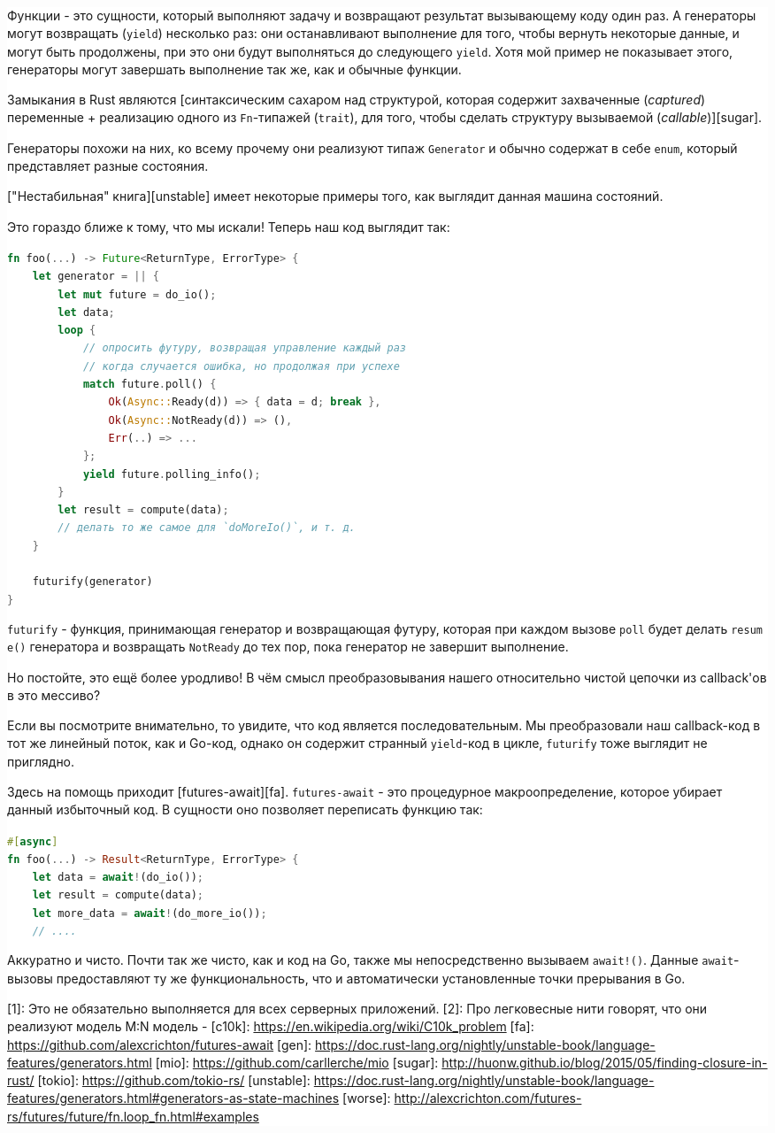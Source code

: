 Функции - это сущности, который выполняют задачу и возвращают результат
вызывающему коду один раз. А генераторы могут возвращать (`yield`) несколько
раз: они останавливают выполнение для того, чтобы вернуть некоторые данные, и
могут быть продолжены, при это они будут выполняться до следующего `yield`.
Хотя мой пример не показывает этого, генераторы могут завершать выполнение так
же, как и обычные функции.

Замыкания в Rust являются [синтаксическим сахаром над структурой, которая
содержит захваченные (_captured_) переменные + реализацию одного из
`Fn`-типажей (`trait`), для того, чтобы сделать структуру вызываемой
(_callable_)][sugar].

Генераторы похожи на них, ко всему прочему они реализуют типаж `Generator` и
обычно содержат в себе `enum`, который представляет разные состояния.

["Нестабильная" книга][unstable] имеет некоторые примеры того, как выглядит
данная машина состояний.

Это гораздо ближе к тому, что мы искали! Теперь наш код выглядит так:
```rust
fn foo(...) -> Future<ReturnType, ErrorType> {
    let generator = || {
        let mut future = do_io();
        let data;
        loop {
            // опросить футуру, возвращая управление каждый раз
            // когда случается ошибка, но продолжая при успехе
            match future.poll() {
                Ok(Async::Ready(d)) => { data = d; break },
                Ok(Async::NotReady(d)) => (),
                Err(..) => ...
            };
            yield future.polling_info();
        }
        let result = compute(data);
        // делать то же самое для `doMoreIo()`, и т. д.
    }

    futurify(generator)
}
``` 
`futurify` - функция, принимающая генератор и возвращающая футуру, которая
при каждом вызове `poll` будет делать `resume()` генератора и возвращать
`NotReady` до тех пор, пока генератор не завершит выполнение.

Но постойте, это ещё более уродливо! В чём смысл преобразовывания нашего
относительно чистой цепочки из callback'ов в это мессиво?

Если вы посмотрите внимательно, то увидите, что код является последовательным.
Мы преобразовали наш callback-код в тот же линейный поток, как и Go-код,
однако он содержит странный `yield`-код в цикле, `futurify` тоже выглядит не
приглядно.

Здесь на помощь приходит [futures-await][fa]. `futures-await` - это
процедурное макроопределение, которое убирает данный избыточный код. В
сущности оно позволяет переписать функцию так:
```rust
#[async]
fn foo(...) -> Result<ReturnType, ErrorType> {
    let data = await!(do_io());
    let result = compute(data);
    let more_data = await!(do_more_io());
    // ....
``` 
Аккуратно и чисто. Почти так же чисто, как и код на Go, также мы
непосредственно вызываем `await!()`. Данные `await`-вызовы предоставляют ту же
функциональность, что и автоматически установленные точки прерывания в Go.


[1]: Это не обязательно выполняется для всех серверных приложений.
[2]: Про легковесные нити говорят, что они реализуют модель M:N модель -
[c10k]: https://en.wikipedia.org/wiki/C10k_problem
[fa]: https://github.com/alexcrichton/futures-await
[gen]: https://doc.rust-lang.org/nightly/unstable-book/language-features/generators.html
[mio]: https://github.com/carllerche/mio
[sugar]: http://huonw.github.io/blog/2015/05/finding-closure-in-rust/
[tokio]: https://github.com/tokio-rs/
[unstable]: https://doc.rust-lang.org/nightly/unstable-book/language-features/generators.html#generators-as-state-machines
[worse]: http://alexcrichton.com/futures-rs/futures/future/fn.loop_fn.html#examples